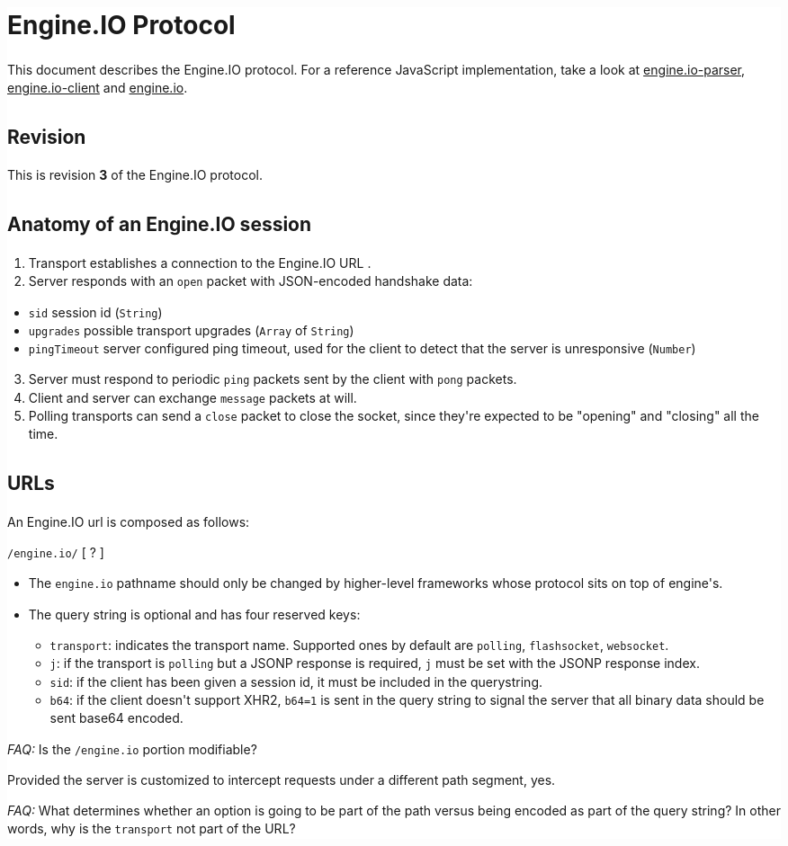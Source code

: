# Engine.IO Protocol

This document describes the Engine.IO protocol. For a reference JavaScript
implementation, take a look at
[engine.io-parser](https://github.com/learnboost/engine.io-parser), 
[engine.io-client](https://github.com/learnboost/engine.io-client)
and [engine.io](https://github.com/learnboost/engine.io).

## Revision

This is revision **3** of the Engine.IO protocol.

## Anatomy of an Engine.IO session

1. Transport establishes a connection to the Engine.IO URL .
2. Server responds with an `open` packet with JSON-encoded handshake data:
  - `sid` session id (`String`)
  - `upgrades` possible transport upgrades (`Array` of `String`)
  - `pingTimeout` server configured ping timeout, used for the client
    to detect that the server is unresponsive (`Number`)
3. Server must respond to periodic `ping` packets sent by the client
with `pong` packets.
4. Client and server can exchange `message` packets at will.
5. Polling transports can send a `close` packet to close the socket, since
they're expected to be "opening" and "closing" all the time.

## URLs

An Engine.IO url is composed as follows:

`/engine.io/` [ ? <query string> ]

- The `engine.io` pathname should only be changed by higher-level
  frameworks whose protocol sits on top of engine's.

- The query string is optional and has four reserved keys:

  - `transport`: indicates the transport name. Supported ones by default are
    `polling`, `flashsocket`, `websocket`.
  - `j`: if the transport is `polling` but a JSONP response is required, `j`
    must be set with the JSONP response index.
  - `sid`: if the client has been given a session id, it must be included
    in the querystring.
  - `b64`: if the client doesn't support XHR2, `b64=1` is sent in the query string
    to signal the server that all binary data should be sent base64 encoded.

*FAQ:* Is the `/engine.io` portion modifiable?

Provided the server is customized to intercept requests under a different
path segment, yes.

*FAQ:* What determines whether an option is going to be part of the path
versus being encoded as part of the query string? In other words, why
is the `transport` not part of the URL?
